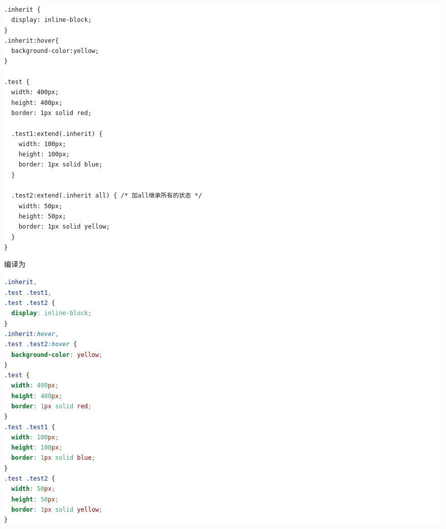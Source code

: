 ```less
.inherit {
  display: inline-block;
}
.inherit:hover{
  background-color:yellow;
}
 
.test {
  width: 400px;
  height: 400px;
  border: 1px solid red;
 
  .test1:extend(.inherit) {
    width: 100px;
    height: 100px;
    border: 1px solid blue;
  }
 
  .test2:extend(.inherit all) { /* 加all继承所有的状态 */
    width: 50px;
    height: 50px;
    border: 1px solid yellow;
  }
}
```

编译为

```css
.inherit,
.test .test1,
.test .test2 {
  display: inline-block;
}
.inherit:hover,
.test .test2:hover {
  background-color: yellow;
}
.test {
  width: 400px;
  height: 400px;
  border: 1px solid red;
}
.test .test1 {
  width: 100px;
  height: 100px;
  border: 1px solid blue;
}
.test .test2 {
  width: 50px;
  height: 50px;
  border: 1px solid yellow;
}
```

